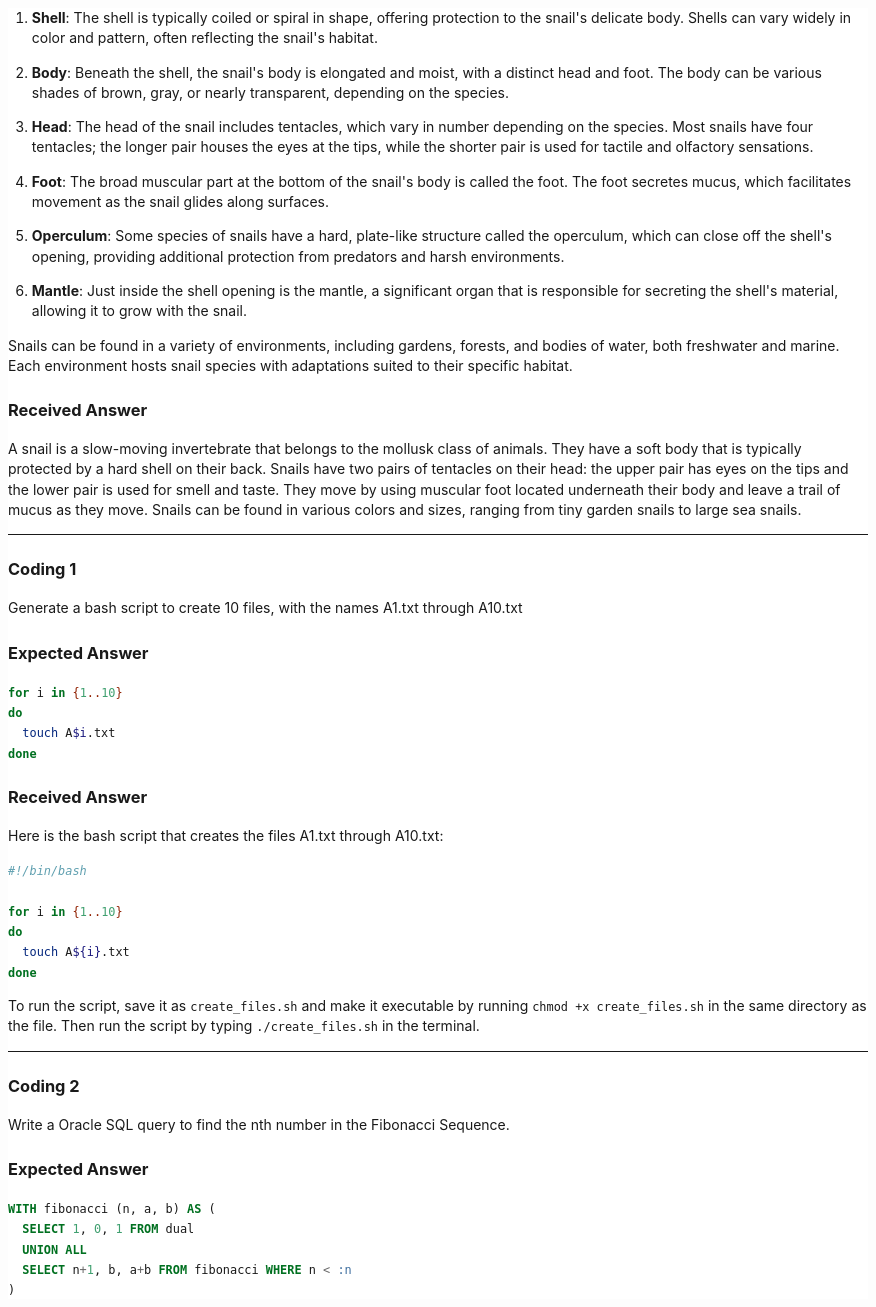 1. **Shell**: The shell is typically coiled or spiral in shape, offering protection to the snail's delicate body. Shells can vary widely in color and pattern, often reflecting the snail's habitat.

2. **Body**: Beneath the shell, the snail's body is elongated and moist, with a distinct head and foot. The body can be various shades of brown, gray, or nearly transparent, depending on the species.

3. **Head**: The head of the snail includes tentacles, which vary in number depending on the species. Most snails have four tentacles; the longer pair houses the eyes at the tips, while the shorter pair is used for tactile and olfactory sensations.

4. **Foot**: The broad muscular part at the bottom of the snail's body is called the foot. The foot secretes mucus, which facilitates movement as the snail glides along surfaces.

5. **Operculum**: Some species of snails have a hard, plate-like structure called the operculum, which can close off the shell's opening, providing additional protection from predators and harsh environments.

6. **Mantle**: Just inside the shell opening is the mantle, a significant organ that is responsible for secreting the shell's material, allowing it to grow with the snail.

Snails can be found in a variety of environments, including gardens, forests, and bodies of water, both freshwater and marine. Each environment hosts snail species with adaptations suited to their specific habitat.
### Received Answer
A snail is a slow-moving invertebrate that belongs to the mollusk class of animals. They have a soft body that is typically protected by a hard shell on their back. Snails have two pairs of tentacles on their head: the upper pair has eyes on the tips and the lower pair is used for smell and taste. They move by using muscular foot located underneath their body and leave a trail of mucus as they move. Snails can be found in various colors and sizes, ranging from tiny garden snails to large sea snails.
***
### Coding 1
Generate a bash script to create 10 files, with the names A1.txt through A10.txt
### Expected Answer
```bash
for i in {1..10}
do
  touch A$i.txt
done
```
### Received Answer
Here is the bash script that creates the files A1.txt through A10.txt:
```bash
#!/bin/bash

for i in {1..10}
do
  touch A${i}.txt
done
```
To run the script, save it as `create_files.sh` and make it executable by running `chmod +x create_files.sh` in the same directory as the file. Then run the script by typing `./create_files.sh` in the terminal.
***
### Coding 2
Write a Oracle SQL query to find the nth number in the Fibonacci Sequence.
### Expected Answer
```sql
WITH fibonacci (n, a, b) AS (
  SELECT 1, 0, 1 FROM dual
  UNION ALL
  SELECT n+1, b, a+b FROM fibonacci WHERE n < :n
)
```